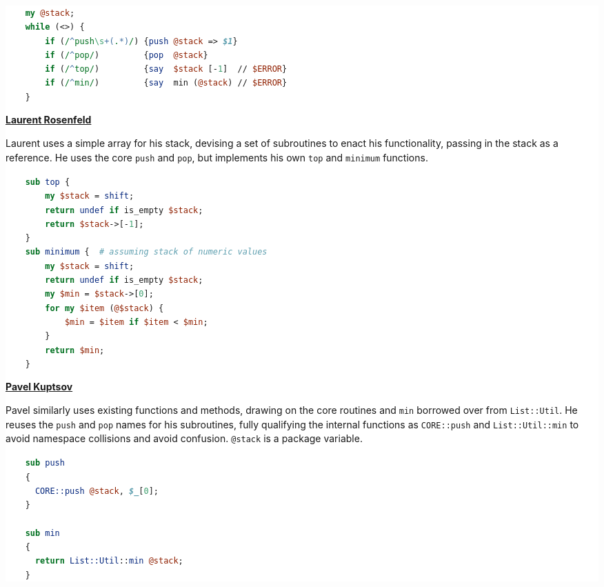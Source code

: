 ```perl
    my @stack;
    while (<>) {
        if (/^push\s+(.*)/) {push @stack => $1}
        if (/^pop/)         {pop  @stack}
        if (/^top/)         {say  $stack [-1]  // $ERROR}
        if (/^min/)         {say  min (@stack) // $ERROR}
    }
```

[**Laurent Rosenfeld**](https://github.com/manwar/perlweeklychallenge-club/blob/master/challenge-095/laurent-rosenfeld/perl/ch-2.pl)

Laurent uses a simple array for his stack, devising a set of subroutines to enact his functionality, passing in the stack as a reference. He uses the core `push` and `pop`, but implements his own `top` and `minimum` functions.

```perl
    sub top {
        my $stack = shift;
        return undef if is_empty $stack;
        return $stack->[-1];
    }
    sub minimum {  # assuming stack of numeric values
        my $stack = shift;
        return undef if is_empty $stack;
        my $min = $stack->[0];
        for my $item (@$stack) {
            $min = $item if $item < $min;
        }
        return $min;
    }
```

[**Pavel Kuptsov**](https://github.com/manwar/perlweeklychallenge-club/blob/master/challenge-095/pavel_kuptsov/perl/ch-2.pl)

Pavel similarly uses existing functions and methods, drawing on the core routines and `min` borrowed over from `List::Util`. He reuses the `push` and `pop` names for his subroutines, fully qualifying the internal functions as `CORE::push` and `List::Util::min` to avoid namespace collisions and avoid confusion. `@stack` is a package variable.

```perl
    sub push
    {
      CORE::push @stack, $_[0];
    }

    sub min
    {
      return List::Util::min @stack;
    }
```


